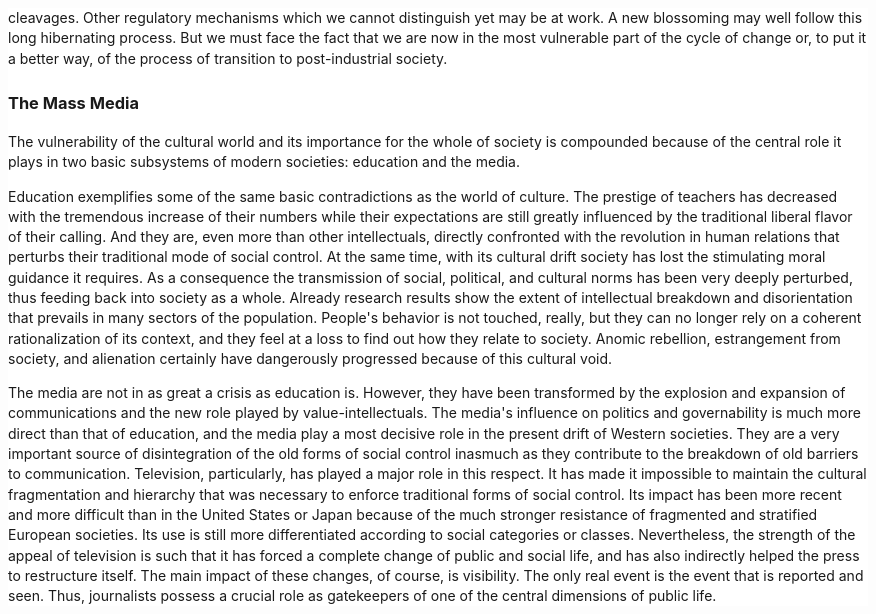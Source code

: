cleavages. Other regulatory mechanisms which we cannot
distinguish yet may be at work. A new blossoming may well
follow this long hibernating process. But we must face the
fact that we are now in the most vulnerable part of the cycle
of change or, to put it a better way, of the process of
transition to post-industrial society.

### The Mass Media

The vulnerability of the cultural world and its importance
for the whole of society is compounded because of the
central role it plays in two basic subsystems of modern
societies: education and the media.

Education exemplifies some of the same basic
contradictions as the world of culture. The prestige of
teachers has decreased with the tremendous increase of their
numbers while their expectations are still greatly influenced
by the traditional liberal flavor of their calling. And they are,
even more than other intellectuals, directly confronted with
the revolution in human relations that perturbs their
traditional mode of social control. At the same time, with its
cultural drift society has lost the stimulating moral guidance
it requires. As a consequence the transmission of social,
political, and cultural norms has been very deeply perturbed,
thus feeding back into society as a whole. Already research
results show the extent of intellectual breakdown and
disorientation that prevails in many sectors of the
population. People's behavior is not touched, really, but they
can no longer rely on a coherent rationalization of its
context, and they feel at a loss to find out how they relate to
society. Anomic rebellion, estrangement from society, and
alienation certainly have dangerously progressed because of
this cultural void.

The media are not in as great a crisis as education is.
However, they have been transformed by the explosion and
expansion of communications and the new role played by
value-intellectuals. The media's influence on politics and
governability is much more direct than that of education, and
the media play a most decisive role in the present drift of
Western societies. They are a very important source of
disintegration of the old forms of social control inasmuch as
they contribute to the breakdown of old barriers to
communication. Television, particularly, has played a major
role in this respect. It has made it impossible to maintain the
cultural fragmentation and hierarchy that was necessary to
enforce traditional forms of social control. Its impact has
been more recent and more difficult than in the United
States or Japan because of the much stronger resistance of
fragmented and stratified European societies. Its use is still
more differentiated according to social categories or classes.
Nevertheless, the strength of the appeal of television is such
that it has forced a complete change of public and social life,
and has also indirectly helped the press to restructure itself.
The main impact of these changes, of course, is visibility. The
only real event is the event that is reported and seen. Thus,
journalists possess a crucial role as gatekeepers of one of the
central dimensions of public life.
